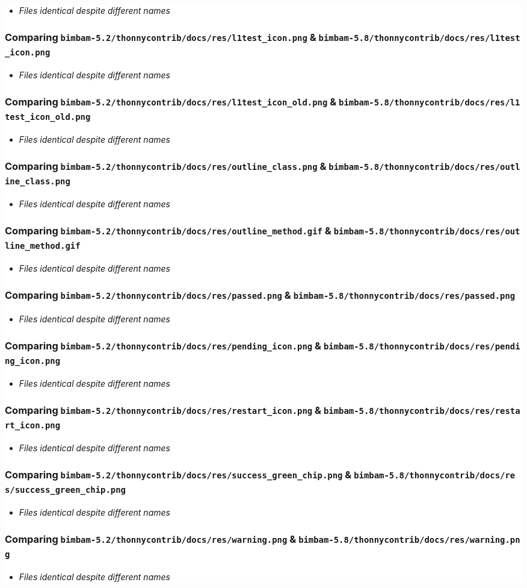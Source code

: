  * *Files identical despite different names*

### Comparing `bimbam-5.2/thonnycontrib/docs/res/l1test_icon.png` & `bimbam-5.8/thonnycontrib/docs/res/l1test_icon.png`

 * *Files identical despite different names*

### Comparing `bimbam-5.2/thonnycontrib/docs/res/l1test_icon_old.png` & `bimbam-5.8/thonnycontrib/docs/res/l1test_icon_old.png`

 * *Files identical despite different names*

### Comparing `bimbam-5.2/thonnycontrib/docs/res/outline_class.png` & `bimbam-5.8/thonnycontrib/docs/res/outline_class.png`

 * *Files identical despite different names*

### Comparing `bimbam-5.2/thonnycontrib/docs/res/outline_method.gif` & `bimbam-5.8/thonnycontrib/docs/res/outline_method.gif`

 * *Files identical despite different names*

### Comparing `bimbam-5.2/thonnycontrib/docs/res/passed.png` & `bimbam-5.8/thonnycontrib/docs/res/passed.png`

 * *Files identical despite different names*

### Comparing `bimbam-5.2/thonnycontrib/docs/res/pending_icon.png` & `bimbam-5.8/thonnycontrib/docs/res/pending_icon.png`

 * *Files identical despite different names*

### Comparing `bimbam-5.2/thonnycontrib/docs/res/restart_icon.png` & `bimbam-5.8/thonnycontrib/docs/res/restart_icon.png`

 * *Files identical despite different names*

### Comparing `bimbam-5.2/thonnycontrib/docs/res/success_green_chip.png` & `bimbam-5.8/thonnycontrib/docs/res/success_green_chip.png`

 * *Files identical despite different names*

### Comparing `bimbam-5.2/thonnycontrib/docs/res/warning.png` & `bimbam-5.8/thonnycontrib/docs/res/warning.png`

 * *Files identical despite different names*
